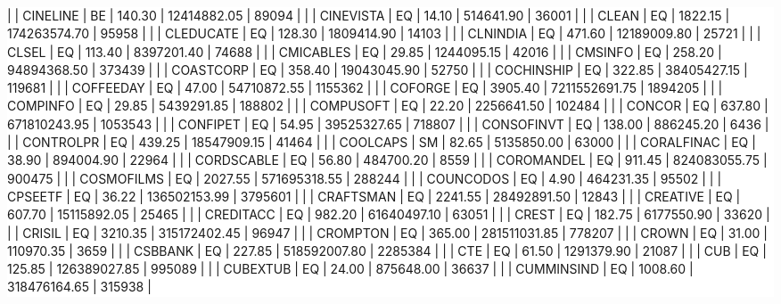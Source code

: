 |  | CINELINE | BE | 140.30 | 12414882.05 | 89094 |
|  | CINEVISTA | EQ | 14.10 | 514641.90 | 36001 |
|  | CLEAN | EQ | 1822.15 | 174263574.70 | 95958 |
|  | CLEDUCATE | EQ | 128.30 | 1809414.90 | 14103 |
|  | CLNINDIA | EQ | 471.60 | 12189009.80 | 25721 |
|  | CLSEL | EQ | 113.40 | 8397201.40 | 74688 |
|  | CMICABLES | EQ | 29.85 | 1244095.15 | 42016 |
|  | CMSINFO | EQ | 258.20 | 94894368.50 | 373439 |
|  | COASTCORP | EQ | 358.40 | 19043045.90 | 52750 |
|  | COCHINSHIP | EQ | 322.85 | 38405427.15 | 119681 |
|  | COFFEEDAY | EQ | 47.00 | 54710872.55 | 1155362 |
|  | COFORGE | EQ | 3905.40 | 7211552691.75 | 1894205 |
|  | COMPINFO | EQ | 29.85 | 5439291.85 | 188802 |
|  | COMPUSOFT | EQ | 22.20 | 2256641.50 | 102484 |
|  | CONCOR | EQ | 637.80 | 671810243.95 | 1053543 |
|  | CONFIPET | EQ | 54.95 | 39525327.65 | 718807 |
|  | CONSOFINVT | EQ | 138.00 | 886245.20 | 6436 |
|  | CONTROLPR | EQ | 439.25 | 18547909.15 | 41464 |
|  | COOLCAPS | SM | 82.65 | 5135850.00 | 63000 |
|  | CORALFINAC | EQ | 38.90 | 894004.90 | 22964 |
|  | CORDSCABLE | EQ | 56.80 | 484700.20 | 8559 |
|  | COROMANDEL | EQ | 911.45 | 824083055.75 | 900475 |
|  | COSMOFILMS | EQ | 2027.55 | 571695318.55 | 288244 |
|  | COUNCODOS | EQ | 4.90 | 464231.35 | 95502 |
|  | CPSEETF | EQ | 36.22 | 136502153.99 | 3795601 |
|  | CRAFTSMAN | EQ | 2241.55 | 28492891.50 | 12843 |
|  | CREATIVE | EQ | 607.70 | 15115892.05 | 25465 |
|  | CREDITACC | EQ | 982.20 | 61640497.10 | 63051 |
|  | CREST | EQ | 182.75 | 6177550.90 | 33620 |
|  | CRISIL | EQ | 3210.35 | 315172402.45 | 96947 |
|  | CROMPTON | EQ | 365.00 | 281511031.85 | 778207 |
|  | CROWN | EQ | 31.00 | 110970.35 | 3659 |
|  | CSBBANK | EQ | 227.85 | 518592007.80 | 2285384 |
|  | CTE | EQ | 61.50 | 1291379.90 | 21087 |
|  | CUB | EQ | 125.85 | 126389027.85 | 995089 |
|  | CUBEXTUB | EQ | 24.00 | 875648.00 | 36637 |
|  | CUMMINSIND | EQ | 1008.60 | 318476164.65 | 315938 |